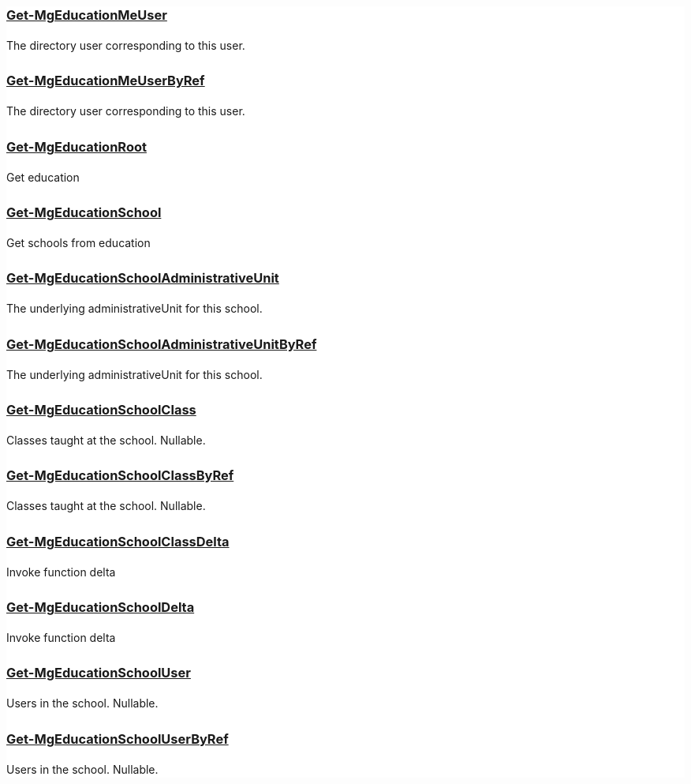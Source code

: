 ### [Get-MgEducationMeUser](Get-MgEducationMeUser.md)
The directory user corresponding to this user.

### [Get-MgEducationMeUserByRef](Get-MgEducationMeUserByRef.md)
The directory user corresponding to this user.

### [Get-MgEducationRoot](Get-MgEducationRoot.md)
Get education

### [Get-MgEducationSchool](Get-MgEducationSchool.md)
Get schools from education

### [Get-MgEducationSchoolAdministrativeUnit](Get-MgEducationSchoolAdministrativeUnit.md)
The underlying administrativeUnit for this school.

### [Get-MgEducationSchoolAdministrativeUnitByRef](Get-MgEducationSchoolAdministrativeUnitByRef.md)
The underlying administrativeUnit for this school.

### [Get-MgEducationSchoolClass](Get-MgEducationSchoolClass.md)
Classes taught at the school.
Nullable.

### [Get-MgEducationSchoolClassByRef](Get-MgEducationSchoolClassByRef.md)
Classes taught at the school.
Nullable.

### [Get-MgEducationSchoolClassDelta](Get-MgEducationSchoolClassDelta.md)
Invoke function delta

### [Get-MgEducationSchoolDelta](Get-MgEducationSchoolDelta.md)
Invoke function delta

### [Get-MgEducationSchoolUser](Get-MgEducationSchoolUser.md)
Users in the school.
Nullable.

### [Get-MgEducationSchoolUserByRef](Get-MgEducationSchoolUserByRef.md)
Users in the school.
Nullable.

